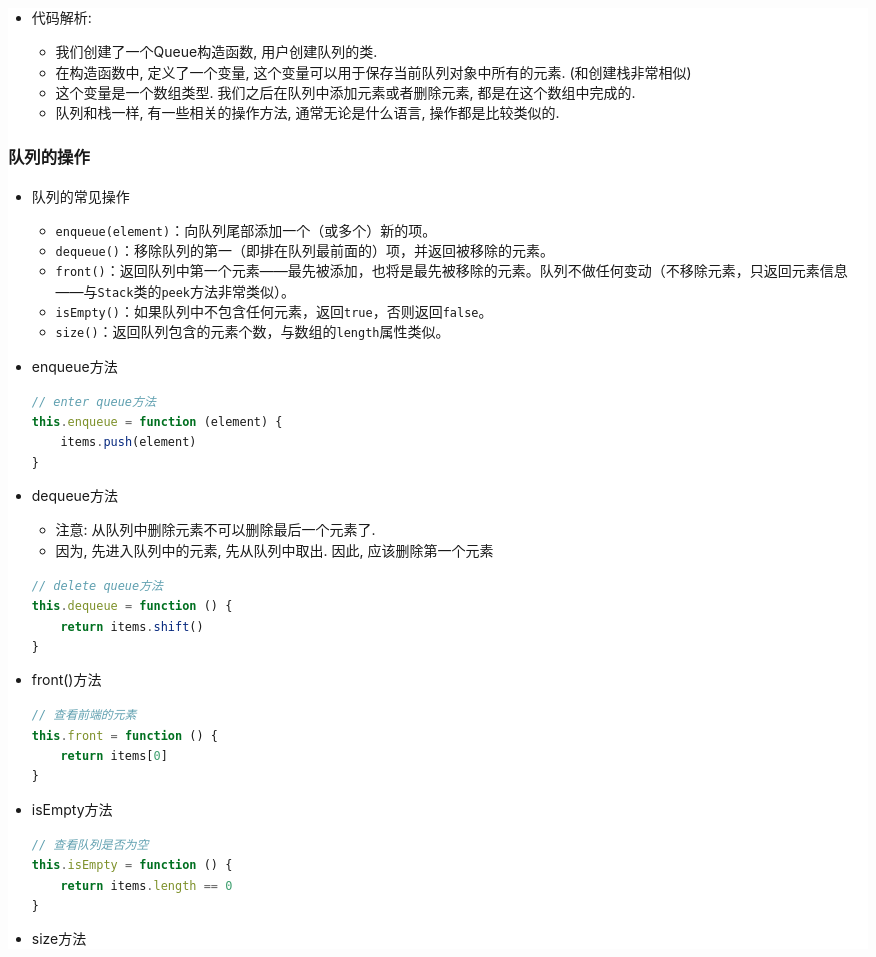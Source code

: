 * 代码解析:

  * 我们创建了一个Queue构造函数, 用户创建队列的类.
  * 在构造函数中, 定义了一个变量, 这个变量可以用于保存当前队列对象中所有的元素. (和创建栈非常相似)
  * 这个变量是一个数组类型. 我们之后在队列中添加元素或者删除元素, 都是在这个数组中完成的.
  * 队列和栈一样, 有一些相关的操作方法, 通常无论是什么语言, 操作都是比较类似的.

### 队列的操作

* 队列的常见操作

  * `enqueue(element)`：向队列尾部添加一个（或多个）新的项。
  * `dequeue()`：移除队列的第一（即排在队列最前面的）项，并返回被移除的元素。
  * `front()`：返回队列中第一个元素——最先被添加，也将是最先被移除的元素。队列不做任何变动（不移除元素，只返回元素信息——与`Stack`类的`peek`方法非常类似）。
  * `isEmpty()`：如果队列中不包含任何元素，返回`true`，否则返回`false`。
  * `size()`：返回队列包含的元素个数，与数组的`length`属性类似。

* enqueue方法

    ``` javascript
    // enter queue方法
    this.enqueue = function (element) {
        items.push(element)
    }
    ```

* dequeue方法

  * 注意: 从队列中删除元素不可以删除最后一个元素了.
  * 因为, 先进入队列中的元素, 先从队列中取出. 因此, 应该删除第一个元素

  ``` javascript
  // delete queue方法
  this.dequeue = function () {
      return items.shift()
  }
  ```

* front()方法

    ``` javascript
    // 查看前端的元素
    this.front = function () {
        return items[0]
    }
    ```

* isEmpty方法

    ``` javascript
    // 查看队列是否为空
    this.isEmpty = function () {
        return items.length == 0
    }
    ```

* size方法
